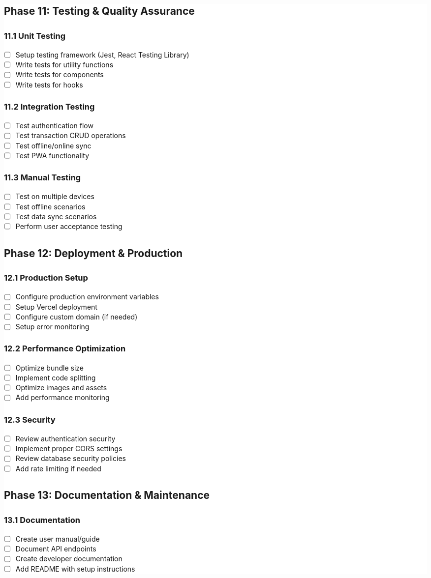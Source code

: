 ## Phase 11: Testing & Quality Assurance

### 11.1 Unit Testing
- [ ] Setup testing framework (Jest, React Testing Library)
- [ ] Write tests for utility functions
- [ ] Write tests for components
- [ ] Write tests for hooks

### 11.2 Integration Testing
- [ ] Test authentication flow
- [ ] Test transaction CRUD operations
- [ ] Test offline/online sync
- [ ] Test PWA functionality

### 11.3 Manual Testing
- [ ] Test on multiple devices
- [ ] Test offline scenarios
- [ ] Test data sync scenarios
- [ ] Perform user acceptance testing

## Phase 12: Deployment & Production

### 12.1 Production Setup
- [ ] Configure production environment variables
- [ ] Setup Vercel deployment
- [ ] Configure custom domain (if needed)
- [ ] Setup error monitoring

### 12.2 Performance Optimization
- [ ] Optimize bundle size
- [ ] Implement code splitting
- [ ] Optimize images and assets
- [ ] Add performance monitoring

### 12.3 Security
- [ ] Review authentication security
- [ ] Implement proper CORS settings
- [ ] Review database security policies
- [ ] Add rate limiting if needed

## Phase 13: Documentation & Maintenance

### 13.1 Documentation
- [ ] Create user manual/guide
- [ ] Document API endpoints
- [ ] Create developer documentation
- [ ] Add README with setup instructions
